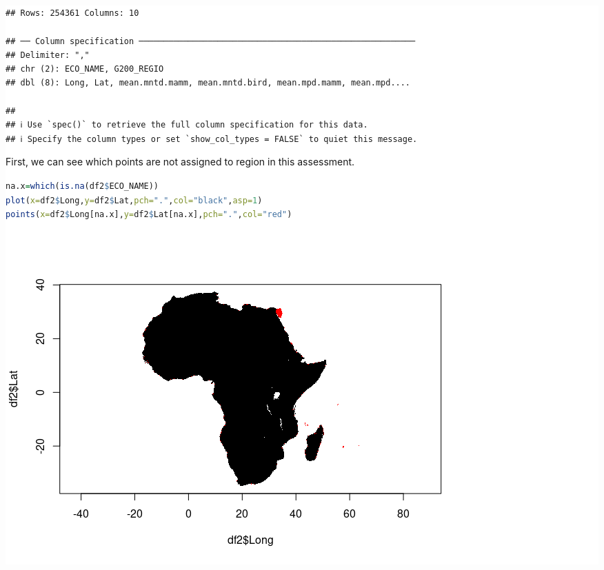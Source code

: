 ``` r
```

    ## Rows: 254361 Columns: 10

    ## ── Column specification ────────────────────────────────────────────────────────
    ## Delimiter: ","
    ## chr (2): ECO_NAME, G200_REGIO
    ## dbl (8): Long, Lat, mean.mntd.mamm, mean.mntd.bird, mean.mpd.mamm, mean.mpd....

    ## 
    ## ℹ Use `spec()` to retrieve the full column specification for this data.
    ## ℹ Specify the column types or set `show_col_types = FALSE` to quiet this message.

First, we can see which points are not assigned to region in this
assessment.

``` r
na.x=which(is.na(df2$ECO_NAME))
plot(x=df2$Long,y=df2$Lat,pch=".",col="black",asp=1)
points(x=df2$Long[na.x],y=df2$Lat[na.x],pch=".",col="red")
```

![](Appendix1_files/figure-gfm/unnamed-chunk-100-1.png)
